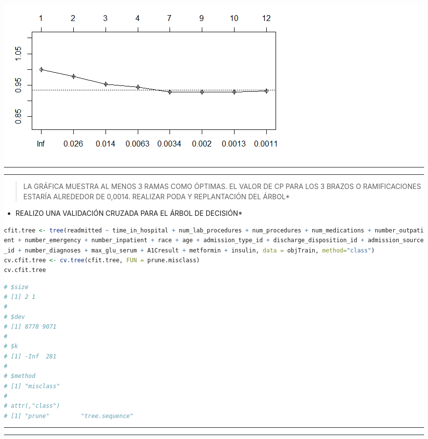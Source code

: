 ![patients](Images/Rplot3.png)

---
___

> LA GRÁFICA MUESTRA AL MENOS 3 RAMAS COMO ÓPTIMAS. EL VALOR DE CP PARA LOS 3 BRAZOS O RAMIFICACIONES ESTARÍA ALREDEDOR DE 0,0014. REALIZAR PODA Y REPLANTACIÓN DEL ÁRBOL*

* REALIZO UNA VALIDACIÓN CRUZADA PARA EL ÁRBOL DE DECISIÓN*

```R
cfit.tree <- tree(readmitted ~ time_in_hospital + num_lab_procedures + num_procedures + num_medications + number_outpatient + number_emergency + number_inpatient + race + age + admission_type_id + discharge_disposition_id + admission_source_id + number_diagnoses + max_glu_serum + A1Cresult + metformin + insulin, data = objTrain, method="class")
cv.cfit.tree <- cv.tree(cfit.tree, FUN = prune.misclass)
cv.cfit.tree
```

```R
# $size
# [1] 2 1
# 
# $dev
# [1] 8778 9071
# 
# $k
# [1] -Inf  281
# 
# $method
# [1] "misclass"
# 
# attr(,"class")
# [1] "prune"         "tree.sequence"
```

---
___
